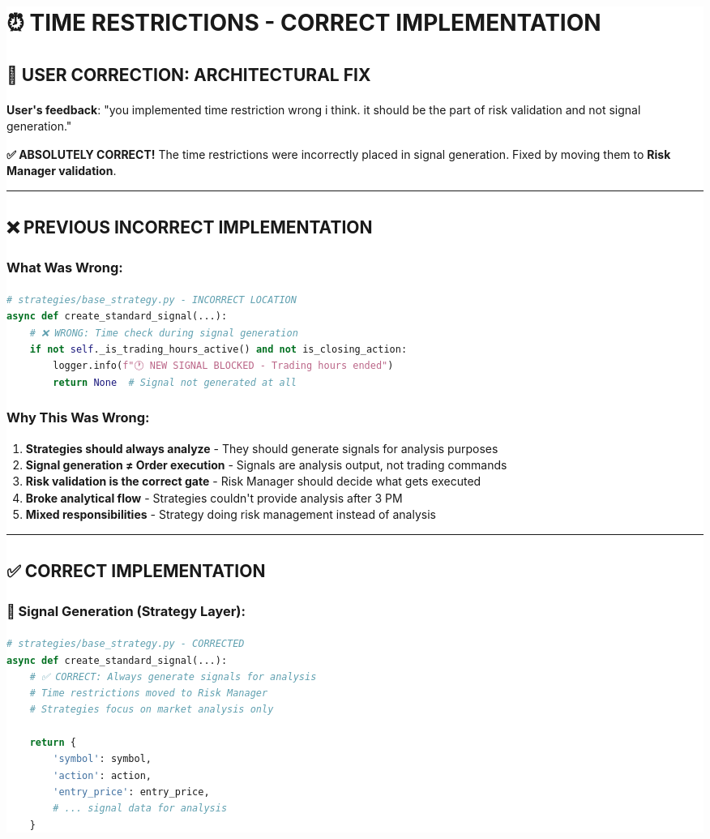 # ⏰ TIME RESTRICTIONS - CORRECT IMPLEMENTATION

## **🎯 USER CORRECTION: ARCHITECTURAL FIX**

**User's feedback**: "you implemented time restriction wrong i think. it should be the part of risk validation and not signal generation."

**✅ ABSOLUTELY CORRECT!** The time restrictions were incorrectly placed in signal generation. Fixed by moving them to **Risk Manager validation**.

---

## **❌ PREVIOUS INCORRECT IMPLEMENTATION**

### **What Was Wrong:**
```python
# strategies/base_strategy.py - INCORRECT LOCATION
async def create_standard_signal(...):
    # ❌ WRONG: Time check during signal generation
    if not self._is_trading_hours_active() and not is_closing_action:
        logger.info(f"🕐 NEW SIGNAL BLOCKED - Trading hours ended")
        return None  # Signal not generated at all
```

### **Why This Was Wrong:**
1. **Strategies should always analyze** - They should generate signals for analysis purposes
2. **Signal generation ≠ Order execution** - Signals are analysis output, not trading commands
3. **Risk validation is the correct gate** - Risk Manager should decide what gets executed
4. **Broke analytical flow** - Strategies couldn't provide analysis after 3 PM
5. **Mixed responsibilities** - Strategy doing risk management instead of analysis

---

## **✅ CORRECT IMPLEMENTATION**

### **🔧 Signal Generation (Strategy Layer):**
```python
# strategies/base_strategy.py - CORRECTED
async def create_standard_signal(...):
    # ✅ CORRECT: Always generate signals for analysis
    # Time restrictions moved to Risk Manager
    # Strategies focus on market analysis only
    
    return {
        'symbol': symbol,
        'action': action,
        'entry_price': entry_price,
        # ... signal data for analysis
    }
```
